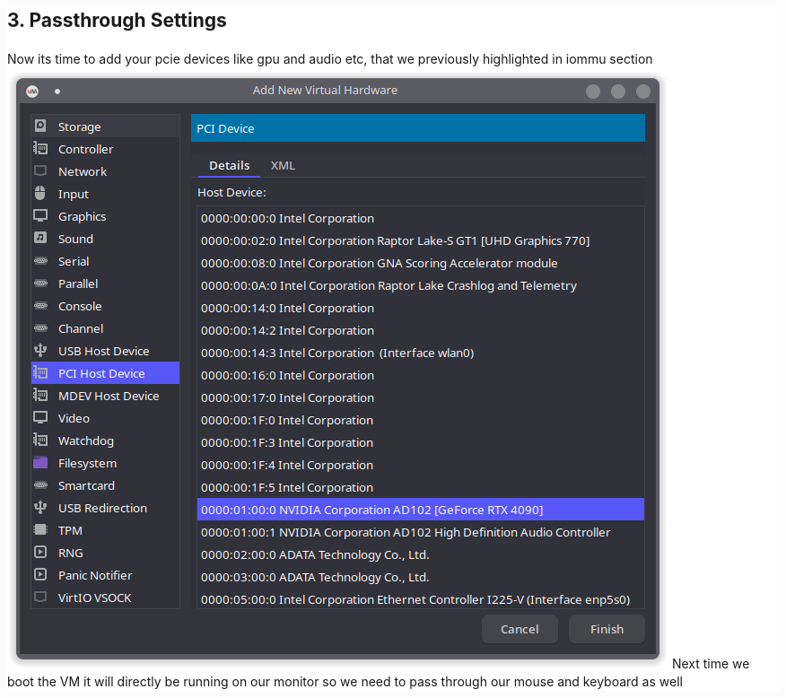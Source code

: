 ## 3. Passthrough Settings

Now its time to add your pcie devices like gpu and audio etc, that we previously highlighted in iommu section
![](img/add-pcie-host.png)
Next time we boot the VM it will directly be running on our monitor so we need to pass through our mouse and keyboard as well